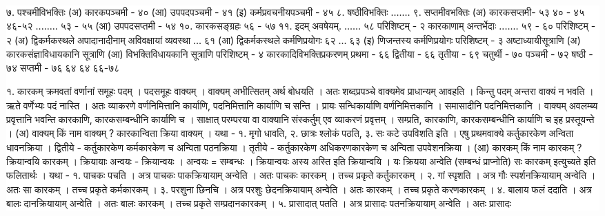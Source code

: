 ७. पश्चमीविभक्तिः
(अ) कारकपञ्चमी - ४० (आ) उपपदपञ्चमी - ४१
(इ) कर्मप्रवचनीयपञ्चमी - ४५
८. षष्ठीविभक्तिः .......
९. सप्तमीवभक्तिः
(अ) कारकसप्तमी- ५३
४० - ४५
४६-५२
........ ५३ - ५५
(आ) उपपदसप्तमी - ५४
१०. कारकसङ्ग्रहः
५६ - ५७
११. इदम् अवषेयम्.
...... ५८
परिशिष्टम् - २
कारकाणाम् अन्तर्भेदाः .......
५९ - ६०
परिशिष्टम् - २
(अ) द्विकर्मकस्थले अपादानादीनाम् अविवक्षायां व्यवस्था
... ६१
(आ) द्विकर्मकस्थले कर्मणिप्रयोगः
६२
... ६३
(इ) णिजन्तस्य कर्मणिप्रयोगः
परिशिष्टम् - ३ अष्टाध्यायीसूत्राणि
(अ) कारकसंज्ञाविधायकानि सूत्राणि
(आ) विभक्तिविधायकानि सूत्राणि
परिशिष्टम् - ४
कारकादिविभक्तिप्रकरणम्
प्रथमा - ६६
द्वितीया - ६६
तृतीया - ६९ चतुर्थी - ७०
पञ्चमी - ७२
षष्ठी - ७४
सप्तमी - ७६
६४
६४
६६-७८


१. कारकम्
क्रमवतां वर्णानां समूहः पदम् । पदसमूहः वाक्यम् । वाक्यम् अभीत्सितम् अर्थ बोधयति । अतः शब्दप्रपञ्चे वाक्यमेव प्राधान्यम् आवहति । किन्तु पदम् अन्तरा वाक्यं न भवति । ऋते वर्णेभ्यः पदं नास्ति । अतः व्याकरणे वर्णनिमित्तानि कार्याणि, पदनिमित्तानि कार्याणि च सन्ति । प्रायः सन्धिकार्याणि वर्णनिमित्तकानि । समासादीनि पदनिमित्तकानि । वाक्यम् अवलम्ब्य प्रवृत्तानि भवन्ति कारकाणि, कारकसम्बन्धीनि कार्याणि च । साक्षात् परम्परया वा वाक्यानि संस्कर्तुम् एव व्याकरणं प्रवृत्तम् । सम्प्रति, कारकाणि, कारकसम्बन्धीनि कार्याणि च इह प्रस्तूयन्ते ।
(अ) वाक्यम्
किं नाम वाक्यम् ? कारकान्विता क्रिया वाक्यम् । यथा - १. मृगो धावति, २. छात्रः श्लोकं पठति, ३. सः कटे उपविशति इति । एषु प्रथमवाक्ये कर्तुकारकेण अन्विता धावनक्रिया । द्वितीये - कर्तुकारकेण कर्मकारकेण च अन्विता पठनक्रिया । तृतीये - कर्तुकारकेण अधिकरणकारकेण च अन्विता उपवेशनक्रिया ।
(आ) कारकम्
किं नाम कारकम् ? क्रियान्वयि कारकम् । क्रियायाः अन्वयः - क्रियान्वयः । अन्वयः = सम्बन्धः । क्रियान्वयः अस्य अस्ति इति क्रियान्वयि । यः क्रियया अन्वेति (सम्बन्धं प्राप्नोति) सः कारकम् इत्युच्यते इति फलितार्थः । यथा -
१. पाचकः पचति । अत्र पाचकः पाकक्रियायाम् अन्वेति । अतः पाचकः
कारकम् । तच्च प्रकृते कर्तुकारकम् ।
२. गां स्पृशति । अत्र गौः स्पर्शनक्रियायाम् अन्वेति । अतः सा कारकम् ।
तच्च प्रकृते कर्मकारकम् ।
३. परशुना छिनचि । अत्र परशुः छेदनक्रियायाम् अन्वेति । अतः कारकम् ।
तच्च प्रकृते करणकारकम् ।
४. बालाय फलं ददाति । अत्र बालः दानक्रियायाम् अन्वेति । अतः बालः
कारकम् । तच्च प्रकृते सम्प्रदानकारकम् ।
५. प्रासादात् पतति । अत्र प्रासादः पतनक्रियायाम् अन्वेति । अतः प्रासादः